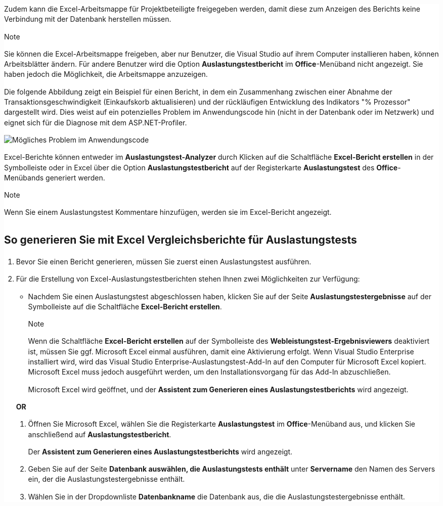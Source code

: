 Zudem kann die Excel-Arbeitsmappe für Projektbeteiligte freigegeben werden, damit diese zum Anzeigen des Berichts keine Verbindung mit der Datenbank herstellen müssen.

> [!NOTE]
> Sie können die Excel-Arbeitsmappe freigeben, aber nur Benutzer, die Visual Studio auf ihrem Computer installieren haben, können Arbeitsblätter ändern. Für andere Benutzer wird die Option **Auslastungstestbericht** im **Office**-Menüband nicht angezeigt. Sie haben jedoch die Möglichkeit, die Arbeitsmappe anzuzeigen.

Die folgende Abbildung zeigt ein Beispiel für einen Bericht, in dem ein Zusammenhang zwischen einer Abnahme der Transaktionsgeschwindigkeit (Einkaufskorb aktualisieren) und der rückläufigen Entwicklung des Indikators "% Prozessor" dargestellt wird. Dies weist auf ein potenzielles Problem im Anwendungscode hin (nicht in der Datenbank oder im Netzwerk) und eignet sich für die Diagnose mit dem ASP.NET-Profiler.

![Mögliches Problem im Anwendungscode](../test/media/lt_excel.png)

Excel-Berichte können entweder im **Auslastungstest-Analyzer** durch Klicken auf die Schaltfläche **Excel-Bericht erstellen** in der Symbolleiste oder in Excel über die Option **Auslastungstestbericht** auf der Registerkarte **Auslastungstest** des **Office**-Menübands generiert werden.

> [!NOTE]
> Wenn Sie einem Auslastungstest Kommentare hinzufügen, werden sie im Excel-Bericht angezeigt.

## <a name="to-generate-load-test-comparison-reports-using-excel"></a>So generieren Sie mit Excel Vergleichsberichte für Auslastungstests

1. Bevor Sie einen Bericht generieren, müssen Sie zuerst einen Auslastungstest ausführen.

2. Für die Erstellung von Excel-Auslastungstestberichten stehen Ihnen zwei Möglichkeiten zur Verfügung:

   - Nachdem Sie einen Auslastungstest abgeschlossen haben, klicken Sie auf der Seite **Auslastungstestergebnisse** auf der Symbolleiste auf die Schaltfläche **Excel-Bericht erstellen**.

      > [!NOTE]
      > Wenn die Schaltfläche **Excel-Bericht erstellen** auf der Symbolleiste des **Webleistungstest-Ergebnisviewers** deaktiviert ist, müssen Sie ggf. Microsoft Excel einmal ausführen, damit eine Aktivierung erfolgt. Wenn Visual Studio Enterprise installiert wird, wird das Visual Studio Enterprise-Auslastungstest-Add-In auf den Computer für Microsoft Excel kopiert. Microsoft Excel muss jedoch ausgeführt werden, um den Installationsvorgang für das Add-In abzuschließen.

      Microsoft Excel wird geöffnet, und der **Assistent zum Generieren eines Auslastungstestberichts** wird angezeigt.

   **OR**

   1. Öffnen Sie Microsoft Excel, wählen Sie die Registerkarte **Auslastungstest** im **Office**-Menüband aus, und klicken Sie anschließend auf **Auslastungstestbericht**.

       Der **Assistent zum Generieren eines Auslastungstestberichts** wird angezeigt.

   2. Geben Sie auf der Seite **Datenbank auswählen, die Auslastungstests enthält** unter **Servername** den Namen des Servers ein, der die Auslastungstestergebnisse enthält.

   3. Wählen Sie in der Dropdownliste **Datenbankname** die Datenbank aus, die die Auslastungstestergebnisse enthält.

